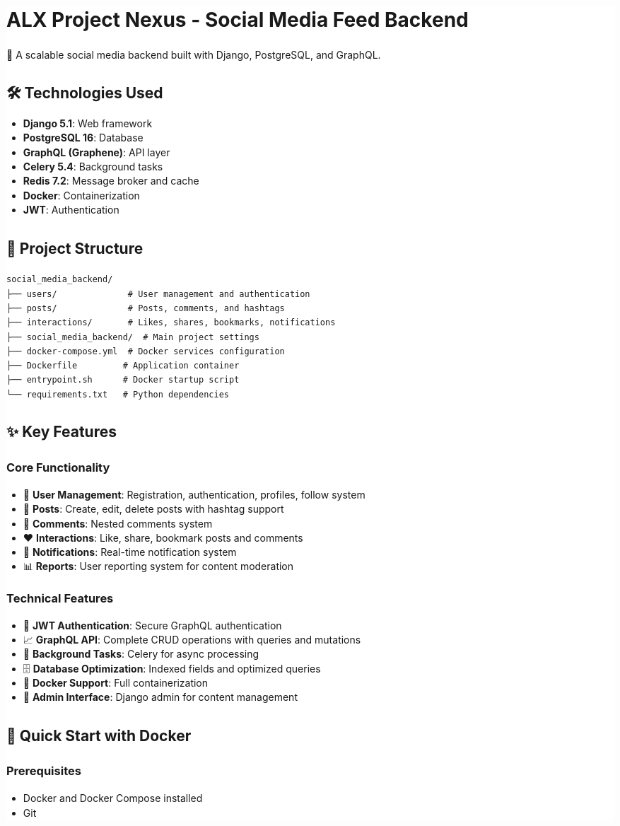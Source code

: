 # ALX Project Nexus - Social Media Feed Backend

🚀 A scalable social media backend built with Django, PostgreSQL, and GraphQL.

## 🛠️ Technologies Used

- **Django 5.1**: Web framework
- **PostgreSQL 16**: Database
- **GraphQL (Graphene)**: API layer
- **Celery 5.4**: Background tasks
- **Redis 7.2**: Message broker and cache
- **Docker**: Containerization
- **JWT**: Authentication

## 📁 Project Structure

```
social_media_backend/
├── users/              # User management and authentication
├── posts/              # Posts, comments, and hashtags
├── interactions/       # Likes, shares, bookmarks, notifications
├── social_media_backend/  # Main project settings
├── docker-compose.yml  # Docker services configuration
├── Dockerfile         # Application container
├── entrypoint.sh      # Docker startup script
└── requirements.txt   # Python dependencies
```

## ✨ Key Features

### Core Functionality
- 👤 **User Management**: Registration, authentication, profiles, follow system
- 📝 **Posts**: Create, edit, delete posts with hashtag support
- 💬 **Comments**: Nested comments system
- ❤️ **Interactions**: Like, share, bookmark posts and comments
- 🔔 **Notifications**: Real-time notification system
- 📊 **Reports**: User reporting system for content moderation

### Technical Features
- 🔐 **JWT Authentication**: Secure GraphQL authentication
- 📈 **GraphQL API**: Complete CRUD operations with queries and mutations
- 🔄 **Background Tasks**: Celery for async processing
- 🗄️ **Database Optimization**: Indexed fields and optimized queries
- 🐳 **Docker Support**: Full containerization
- 📱 **Admin Interface**: Django admin for content management

## 🚀 Quick Start with Docker

### Prerequisites
- Docker and Docker Compose installed
- Git
